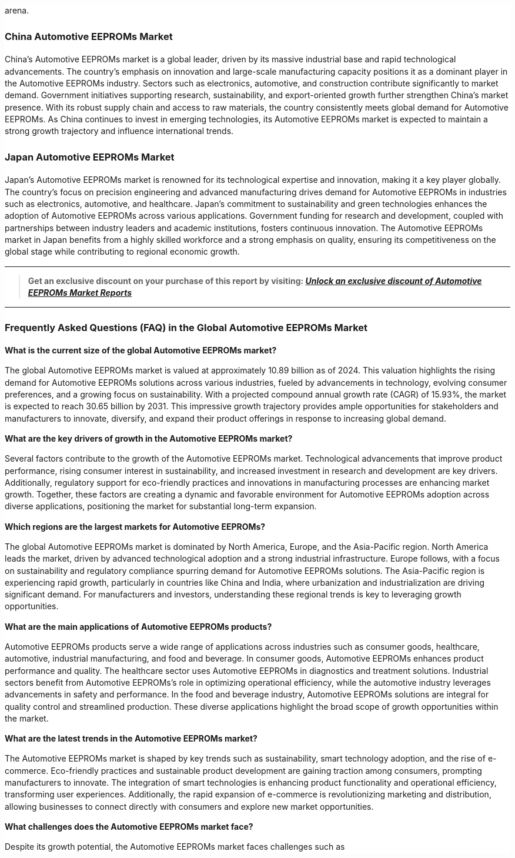 arena.</p><h3>China Automotive EEPROMs Market</h3><p>China&rsquo;s Automotive EEPROMs market is a global leader, driven by its massive industrial base and rapid technological advancements. The country&rsquo;s emphasis on innovation and large-scale manufacturing capacity positions it as a dominant player in the Automotive EEPROMs industry. Sectors such as electronics, automotive, and construction contribute significantly to market demand. Government initiatives supporting research, sustainability, and export-oriented growth further strengthen China&rsquo;s market presence. With its robust supply chain and access to raw materials, the country consistently meets global demand for Automotive EEPROMs. As China continues to invest in emerging technologies, its Automotive EEPROMs market is expected to maintain a strong growth trajectory and influence international trends.</p><h3>Japan Automotive EEPROMs Market</h3><p>Japan&rsquo;s Automotive EEPROMs market is renowned for its technological expertise and innovation, making it a key player globally. The country&rsquo;s focus on precision engineering and advanced manufacturing drives demand for Automotive EEPROMs in industries such as electronics, automotive, and healthcare. Japan&rsquo;s commitment to sustainability and green technologies enhances the adoption of Automotive EEPROMs across various applications. Government funding for research and development, coupled with partnerships between industry leaders and academic institutions, fosters continuous innovation. The Automotive EEPROMs market in Japan benefits from a highly skilled workforce and a strong emphasis on quality, ensuring its competitiveness on the global stage while contributing to regional economic growth.</p><hr /><blockquote><p><strong>Get an exclusive discount on your purchase of this report by visiting: <em><a href="://marketresearchpulse.com/ask-for-discount/98419?utm_source=Github&amp;utm_medium=027">Unlock an exclusive discount of Automotive EEPROMs Market Reports</a></em>&nbsp;</strong></p></blockquote><hr /><h3>Frequently Asked Questions (FAQ) in the Global Automotive EEPROMs Market</h3><p><strong>What is the current size of the global Automotive EEPROMs market?</strong></p><p>The global Automotive EEPROMs market is valued at approximately 10.89 billion as of 2024. This valuation highlights the rising demand for Automotive EEPROMs solutions across various industries, fueled by advancements in technology, evolving consumer preferences, and a growing focus on sustainability. With a projected compound annual growth rate (CAGR) of 15.93%, the market is expected to reach 30.65 billion by 2031. This impressive growth trajectory provides ample opportunities for stakeholders and manufacturers to innovate, diversify, and expand their product offerings in response to increasing global demand.</p><p><strong>What are the key drivers of growth in the Automotive EEPROMs market?</strong></p><p>Several factors contribute to the growth of the Automotive EEPROMs market. Technological advancements that improve product performance, rising consumer interest in sustainability, and increased investment in research and development are key drivers. Additionally, regulatory support for eco-friendly practices and innovations in manufacturing processes are enhancing market growth. Together, these factors are creating a dynamic and favorable environment for Automotive EEPROMs adoption across diverse applications, positioning the market for substantial long-term expansion.</p><p><strong>Which regions are the largest markets for Automotive EEPROMs?</strong></p><p>The global Automotive EEPROMs market is dominated by North America, Europe, and the Asia-Pacific region. North America leads the market, driven by advanced technological adoption and a strong industrial infrastructure. Europe follows, with a focus on sustainability and regulatory compliance spurring demand for Automotive EEPROMs solutions. The Asia-Pacific region is experiencing rapid growth, particularly in countries like China and India, where urbanization and industrialization are driving significant demand. For manufacturers and investors, understanding these regional trends is key to leveraging growth opportunities.</p><p><strong>What are the main applications of Automotive EEPROMs products?</strong></p><p>Automotive EEPROMs products serve a wide range of applications across industries such as consumer goods, healthcare, automotive, industrial manufacturing, and food and beverage. In consumer goods, Automotive EEPROMs enhances product performance and quality. The healthcare sector uses Automotive EEPROMs in diagnostics and treatment solutions. Industrial sectors benefit from Automotive EEPROMs&rsquo;s role in optimizing operational efficiency, while the automotive industry leverages advancements in safety and performance. In the food and beverage industry, Automotive EEPROMs solutions are integral for quality control and streamlined production. These diverse applications highlight the broad scope of growth opportunities within the market.</p><p><strong>What are the latest trends in the Automotive EEPROMs market?</strong></p><p>The Automotive EEPROMs market is shaped by key trends such as sustainability, smart technology adoption, and the rise of e-commerce. Eco-friendly practices and sustainable product development are gaining traction among consumers, prompting manufacturers to innovate. The integration of smart technologies is enhancing product functionality and operational efficiency, transforming user experiences. Additionally, the rapid expansion of e-commerce is revolutionizing marketing and distribution, allowing businesses to connect directly with consumers and explore new market opportunities.</p><p><strong>What challenges does the Automotive EEPROMs market face?</strong></p><p>Despite its growth potential, the Automotive EEPROMs market faces challenges such as